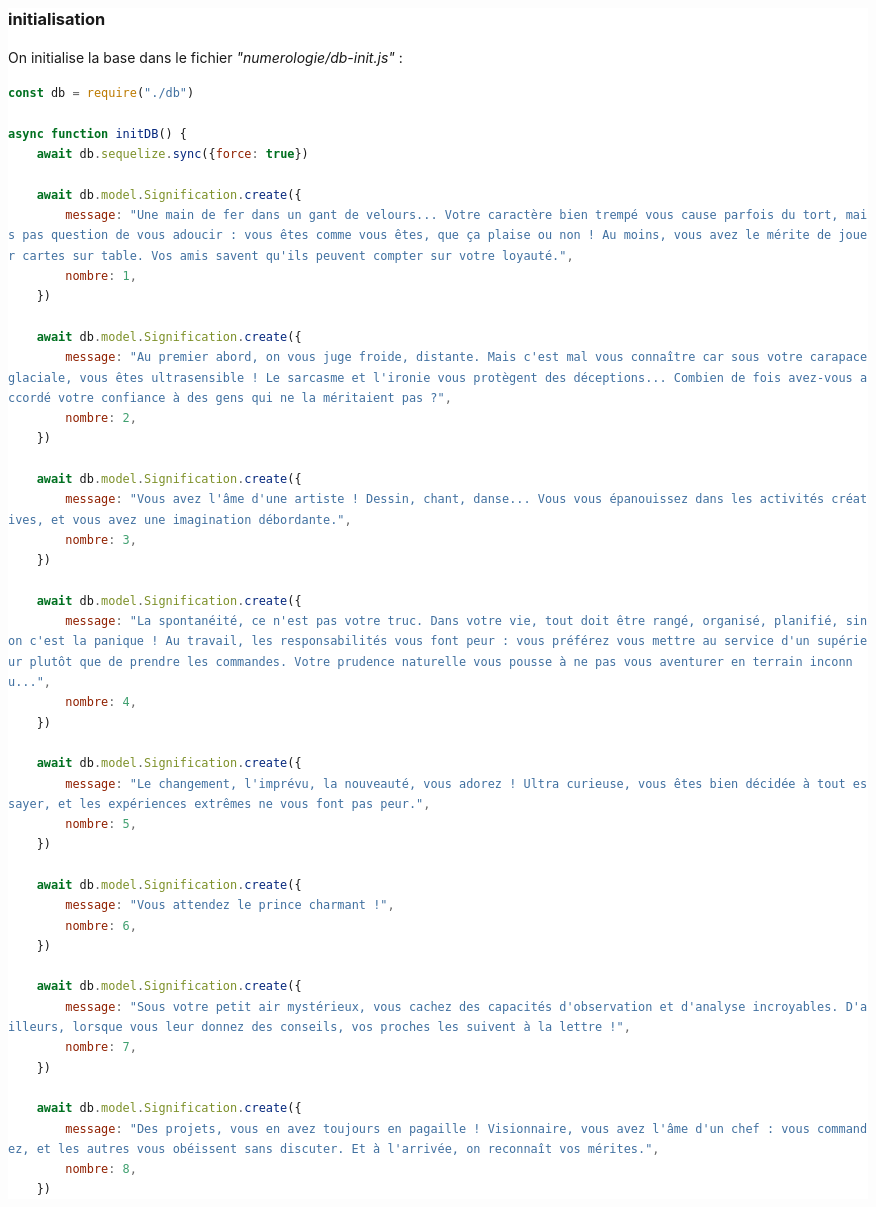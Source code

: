 ### initialisation

On initialise la base dans le fichier *"numerologie/db-init.js"* :

```js
const db = require("./db")

async function initDB() {
    await db.sequelize.sync({force: true})
    
    await db.model.Signification.create({
        message: "Une main de fer dans un gant de velours... Votre caractère bien trempé vous cause parfois du tort, mais pas question de vous adoucir : vous êtes comme vous êtes, que ça plaise ou non ! Au moins, vous avez le mérite de jouer cartes sur table. Vos amis savent qu'ils peuvent compter sur votre loyauté.",
        nombre: 1,
    })

    await db.model.Signification.create({
        message: "Au premier abord, on vous juge froide, distante. Mais c'est mal vous connaître car sous votre carapace glaciale, vous êtes ultrasensible ! Le sarcasme et l'ironie vous protègent des déceptions... Combien de fois avez-vous accordé votre confiance à des gens qui ne la méritaient pas ?",
        nombre: 2,
    })

    await db.model.Signification.create({
        message: "Vous avez l'âme d'une artiste ! Dessin, chant, danse... Vous vous épanouissez dans les activités créatives, et vous avez une imagination débordante.",
        nombre: 3,
    })

    await db.model.Signification.create({
        message: "La spontanéité, ce n'est pas votre truc. Dans votre vie, tout doit être rangé, organisé, planifié, sinon c'est la panique ! Au travail, les responsabilités vous font peur : vous préférez vous mettre au service d'un supérieur plutôt que de prendre les commandes. Votre prudence naturelle vous pousse à ne pas vous aventurer en terrain inconnu...",
        nombre: 4,
    })

    await db.model.Signification.create({
        message: "Le changement, l'imprévu, la nouveauté, vous adorez ! Ultra curieuse, vous êtes bien décidée à tout essayer, et les expériences extrêmes ne vous font pas peur.",
        nombre: 5,
    })

    await db.model.Signification.create({
        message: "Vous attendez le prince charmant !",
        nombre: 6,
    })

    await db.model.Signification.create({
        message: "Sous votre petit air mystérieux, vous cachez des capacités d'observation et d'analyse incroyables. D'ailleurs, lorsque vous leur donnez des conseils, vos proches les suivent à la lettre !",
        nombre: 7,
    })

    await db.model.Signification.create({
        message: "Des projets, vous en avez toujours en pagaille ! Visionnaire, vous avez l'âme d'un chef : vous commandez, et les autres vous obéissent sans discuter. Et à l'arrivée, on reconnaît vos mérites.",
        nombre: 8,
    })
```